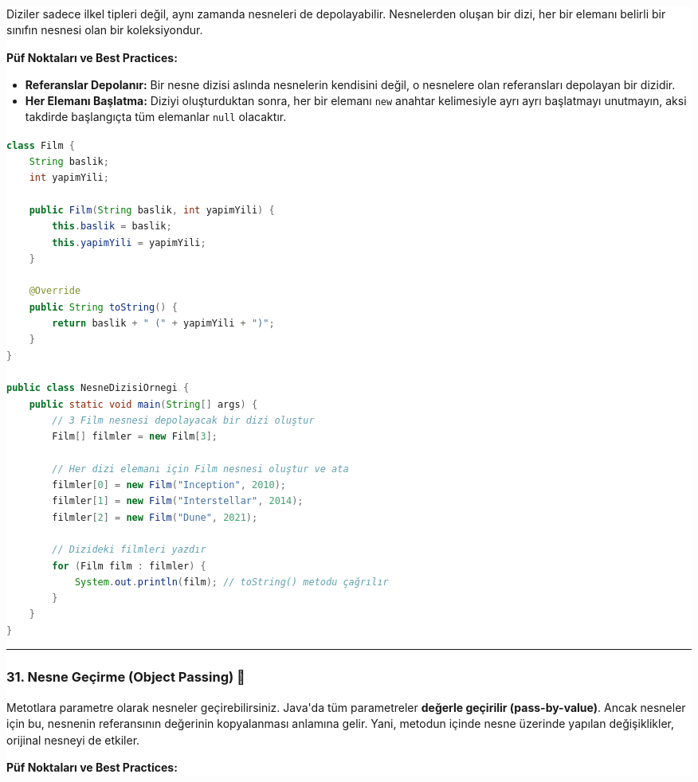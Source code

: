 Diziler sadece ilkel tipleri değil, aynı zamanda nesneleri de depolayabilir. Nesnelerden oluşan bir dizi, her bir elemanı belirli bir sınıfın nesnesi olan bir koleksiyondur.

**Püf Noktaları ve Best Practices:**

  * **Referanslar Depolanır:** Bir nesne dizisi aslında nesnelerin kendisini değil, o nesnelere olan referansları depolayan bir dizidir.
  * **Her Elemanı Başlatma:** Diziyi oluşturduktan sonra, her bir elemanı `new` anahtar kelimesiyle ayrı ayrı başlatmayı unutmayın, aksi takdirde başlangıçta tüm elemanlar `null` olacaktır.



```java
class Film {
    String baslik;
    int yapimYili;

    public Film(String baslik, int yapimYili) {
        this.baslik = baslik;
        this.yapimYili = yapimYili;
    }

    @Override
    public String toString() {
        return baslik + " (" + yapimYili + ")";
    }
}

public class NesneDizisiOrnegi {
    public static void main(String[] args) {
        // 3 Film nesnesi depolayacak bir dizi oluştur
        Film[] filmler = new Film[3];

        // Her dizi elemanı için Film nesnesi oluştur ve ata
        filmler[0] = new Film("Inception", 2010);
        filmler[1] = new Film("Interstellar", 2014);
        filmler[2] = new Film("Dune", 2021);

        // Dizideki filmleri yazdır
        for (Film film : filmler) {
            System.out.println(film); // toString() metodu çağrılır
        }
    }
}
```

-----

### 31\. Nesne Geçirme (Object Passing) 🏬

Metotlara parametre olarak nesneler geçirebilirsiniz. Java'da tüm parametreler **değerle geçirilir (pass-by-value)**. Ancak nesneler için bu, nesnenin referansının değerinin kopyalanması anlamına gelir. Yani, metodun içinde nesne üzerinde yapılan değişiklikler, orijinal nesneyi de etkiler.

**Püf Noktaları ve Best Practices:**
